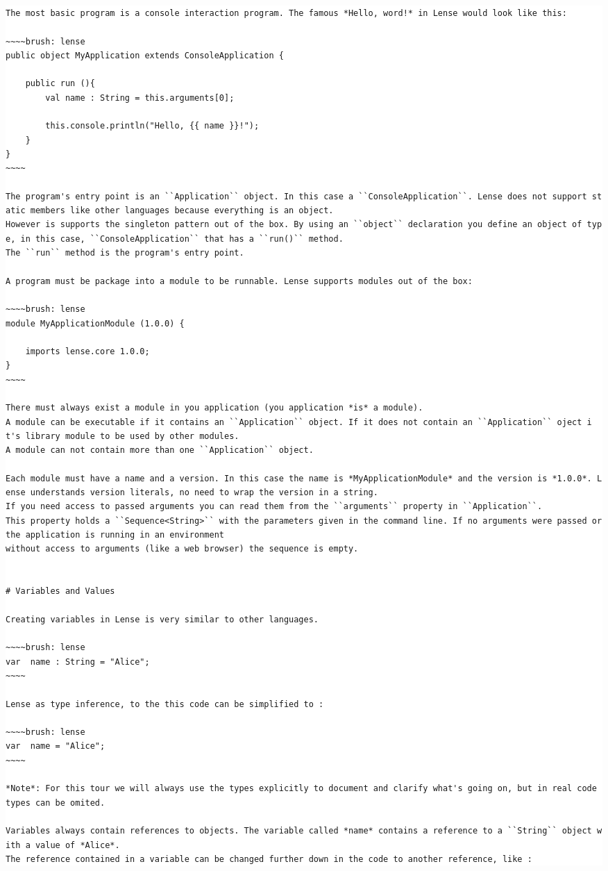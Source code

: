~~~~~~
The most basic program is a console interaction program. The famous *Hello, word!* in Lense would look like this:

~~~~brush: lense 
public object MyApplication extends ConsoleApplication {

	public run (){
		val name : String = this.arguments[0];
		
		this.console.println("Hello, {{ name }}!");
	}
}
~~~~

The program's entry point is an ``Application`` object. In this case a ``ConsoleApplication``. Lense does not support static members like other languages because everything is an object.
However is supports the singleton pattern out of the box. By using an ``object`` declaration you define an object of type, in this case, ``ConsoleApplication`` that has a ``run()`` method.
The ``run`` method is the program's entry point.

A program must be package into a module to be runnable. Lense supports modules out of the box:

~~~~brush: lense 
module MyApplicationModule (1.0.0) {

	imports lense.core 1.0.0;
}
~~~~

There must always exist a module in you application (you application *is* a module).
A module can be executable if it contains an ``Application`` object. If it does not contain an ``Application`` oject it's library module to be used by other modules.
A module can not contain more than one ``Application`` object.

Each module must have a name and a version. In this case the name is *MyApplicationModule* and the version is *1.0.0*. Lense understands version literals, no need to wrap the version in a string.
If you need access to passed arguments you can read them from the ``arguments`` property in ``Application``.
This property holds a ``Sequence<String>`` with the parameters given in the command line. If no arguments were passed or the application is running in an environment 
without access to arguments (like a web browser) the sequence is empty.


# Variables and Values

Creating variables in Lense is very similar to other languages.

~~~~brush: lense
var  name : String = "Alice";
~~~~

Lense as type inference, to the this code can be simplified to :

~~~~brush: lense
var  name = "Alice";
~~~~

*Note*: For this tour we will always use the types explicitly to document and clarify what's going on, but in real code types can be omited.

Variables always contain references to objects. The variable called *name* contains a reference to a ``String`` object with a value of *Alice*.
The reference contained in a variable can be changed further down in the code to another reference, like :
~~~~~~